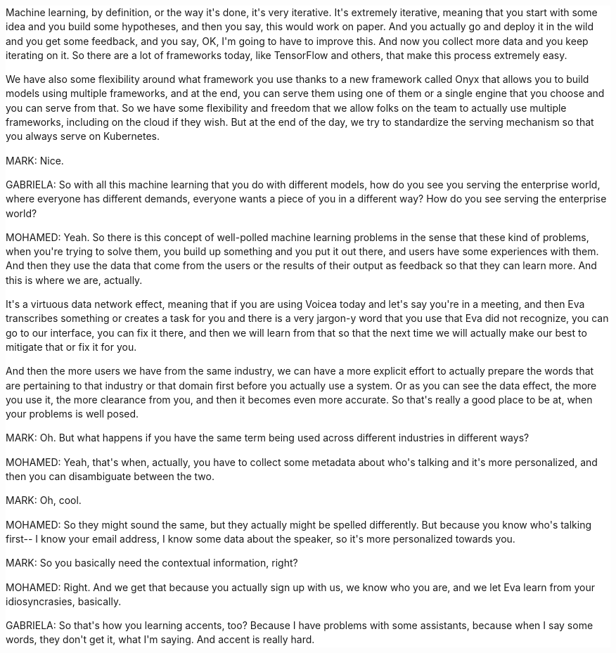 Machine learning, by definition, or the way it's done, it's very iterative. It's extremely iterative, meaning that you start with some idea and you build some hypotheses, and then you say, this would work on paper. And you actually go and deploy it in the wild and you get some feedback, and you say, OK, I'm going to have to improve this. And now you collect more data and you keep iterating on it. So there are a lot of frameworks today, like TensorFlow and others, that make this process extremely easy. 

We have also some flexibility around what framework you use thanks to a new framework called Onyx that allows you to build models using multiple frameworks, and at the end, you can serve them using one of them or a single engine that you choose and you can serve from that. So we have some flexibility and freedom that we allow folks on the team to actually use multiple frameworks, including on the cloud if they wish. But at the end of the day, we try to standardize the serving mechanism so that you always serve on Kubernetes. 

MARK: Nice. 

GABRIELA: So with all this machine learning that you do with different models, how do you see you serving the enterprise world, where everyone has different demands, everyone wants a piece of you in a different way? How do you see serving the enterprise world? 

MOHAMED: Yeah. So there is this concept of well-polled machine learning problems in the sense that these kind of problems, when you're trying to solve them, you build up something and you put it out there, and users have some experiences with them. And then they use the data that come from the users or the results of their output as feedback so that they can learn more. And this is where we are, actually. 

It's a virtuous data network effect, meaning that if you are using Voicea today and let's say you're in a meeting, and then Eva transcribes something or creates a task for you and there is a very jargon-y word that you use that Eva did not recognize, you can go to our interface, you can fix it there, and then we will learn from that so that the next time we will actually make our best to mitigate that or fix it for you. 

And then the more users we have from the same industry, we can have a more explicit effort to actually prepare the words that are pertaining to that industry or that domain first before you actually use a system. Or as you can see the data effect, the more you use it, the more clearance from you, and then it becomes even more accurate. So that's really a good place to be at, when your problems is well posed. 

MARK: Oh. But what happens if you have the same term being used across different industries in different ways? 

MOHAMED: Yeah, that's when, actually, you have to collect some metadata about who's talking and it's more personalized, and then you can disambiguate between the two. 

MARK: Oh, cool. 

MOHAMED: So they might sound the same, but they actually might be spelled differently. But because you know who's talking first-- I know your email address, I know some data about the speaker, so it's more personalized towards you. 

MARK: So you basically need the contextual information, right? 

MOHAMED: Right. And we get that because you actually sign up with us, we know who you are, and we let Eva learn from your idiosyncrasies, basically. 

GABRIELA: So that's how you learning accents, too? Because I have problems with some assistants, because when I say some words, they don't get it, what I'm saying. And accent is really hard. 
